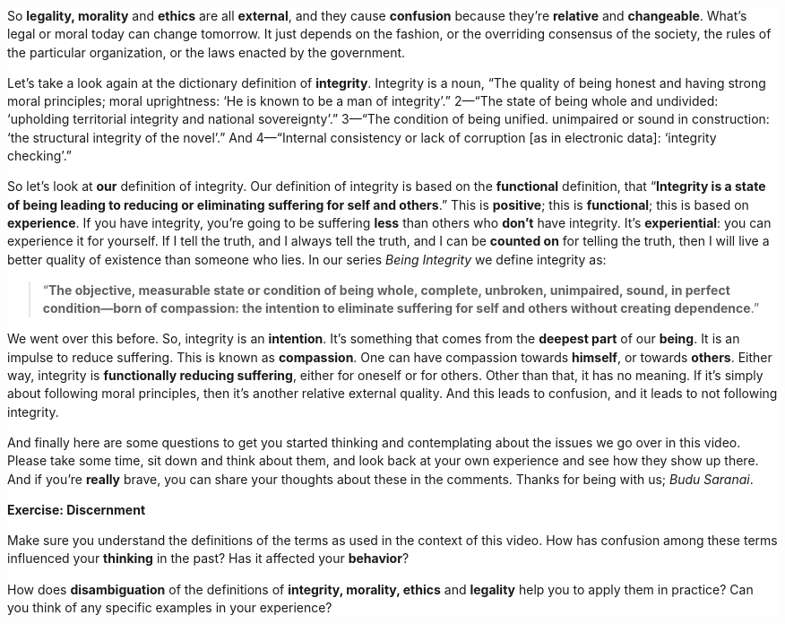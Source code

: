 So **legality, morality** and **ethics** are all **external**, and they cause **confusion** because they’re **relative** and **changeable**. What’s legal or moral today can change tomorrow. It just depends on the fashion, or the overriding consensus of the society, the rules of the particular organization, or the laws enacted by the government.

Let’s take a look again at the dictionary definition of **integrity**. Integrity is a noun, “The quality of being honest and having strong moral principles; moral uprightness: ‘He is known to be a man of integrity’.” 2—“The state of being whole and undivided: ‘upholding territorial integrity and national sovereignty’.” 3—“The condition of being unified. unimpaired or sound in construction: ‘the structural integrity of the novel’.” And 4—“Internal consistency or lack of corruption \[as in electronic data\]: ‘integrity checking’.”

So let’s look at **our** definition of integrity. Our definition of integrity is based on the **functional** definition, that “**Integrity is a state of being leading to reducing or eliminating suffering for self and others**.” This is **positive**; this is **functional**; this is based on **experience**. If you have integrity, you’re going to be suffering **less** than others who **don’t** have integrity. It’s **experiential**: you can experience it for yourself. If I tell the truth, and I always tell the truth, and I can be **counted on** for telling the truth, then I will live a better quality of existence than someone who lies. In our series _Being Integrity_ we define integrity as:

> “**The objective, measurable state or condition of being whole, complete, unbroken, unimpaired, sound, in perfect condition—born of compassion: the intention to eliminate suffering for self and others without creating dependence**.”

We went over this before. So, integrity is an **intention**. It’s something that comes from the **deepest part** of our **being**. It is an impulse to reduce suffering. This is known as **compassion**. One can have compassion towards **himself**, or towards **others**. Either way, integrity is **functionally reducing suffering**, either for oneself or for others. Other than that, it has no meaning. If it’s simply about following moral principles, then it’s another relative external quality. And this leads to confusion, and it leads to not following integrity.

And finally here are some questions to get you started thinking and contemplating about the issues we go over in this video. Please take some time, sit down and think about them, and look back at your own experience and see how they show up there. And if you’re **really** brave, you can share your thoughts about these in the comments. Thanks for being with us; _Budu Saranai_.

**Exercise: Discernment**

Make sure you understand the definitions of the terms as used in the context of this video. How has confusion among these terms influenced your **thinking** in the past? Has it affected your **behavior**?

How does **disambiguation** of the definitions of **integrity, morality, ethics** and **legality** help you to apply them in practice? Can you think of any specific examples in your experience?

